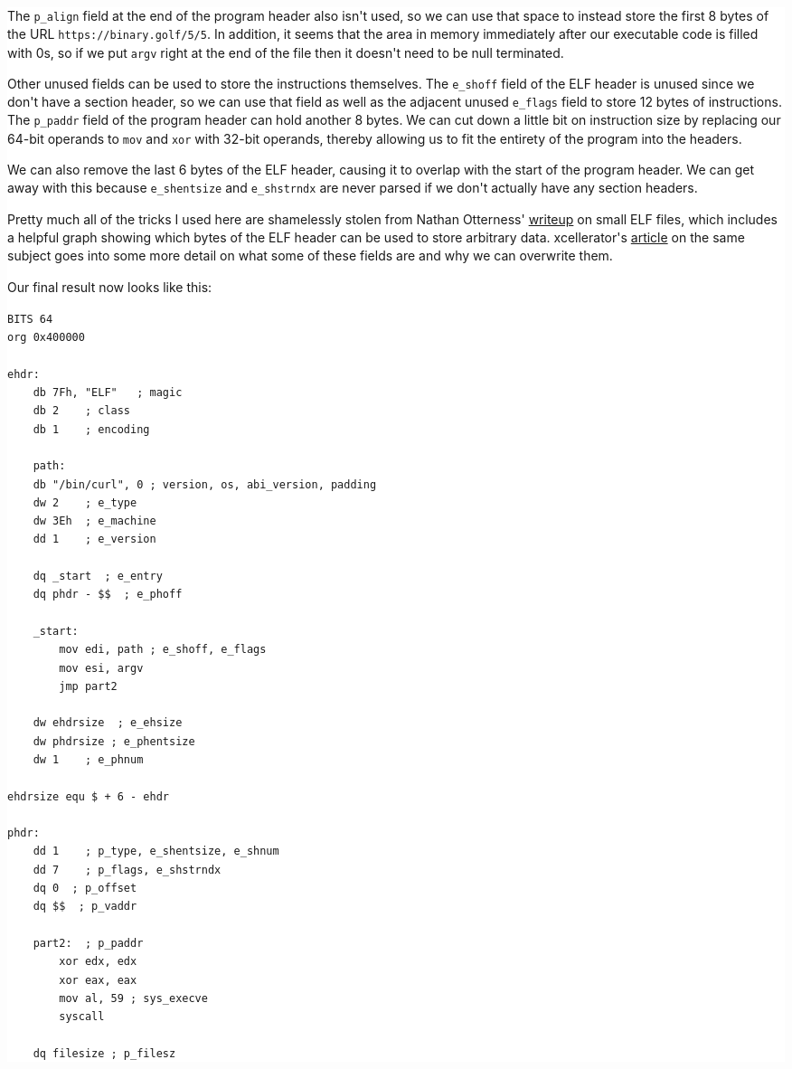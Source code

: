 The `p_align` field at the end of the program header also isn't used, so we can use that space to instead store the first 8 bytes of the URL `https://binary.golf/5/5`. In addition, it seems that the area in memory immediately after our executable code is filled with 0s, so if we put `argv` right at the end of the file then it doesn't need to be null terminated.

Other unused fields can be used to store the instructions themselves. The `e_shoff` field of the ELF header is unused since we don't have a section header, so we can use that field as well as the adjacent unused `e_flags` field to store 12 bytes of instructions. The `p_paddr` field of the program header can hold another 8 bytes. We can cut down a little bit on instruction size by replacing our 64-bit operands to `mov` and `xor` with 32-bit operands, thereby allowing us to fit the entirety of the program into the headers.

We can also remove the last 6 bytes of the ELF header, causing it to overlap with the start of the program header. We can get away with this because `e_shentsize` and `e_shstrndx` are never parsed if we don't actually have any section headers. 

Pretty much all of the tricks I used here are shamelessly stolen from Nathan Otterness' [writeup](https://nathanotterness.com/2021/10/tiny_elf_modernized.html) on small ELF files, which includes a helpful graph showing which bytes of the ELF header can be used to store arbitrary data. xcellerator's [article](https://tmpout.sh/1/1.html) on the same subject goes into some more detail on what some of these fields are and why we can overwrite them.

Our final result now looks like this:

```
BITS 64
org 0x400000

ehdr:
    db 7Fh, "ELF"   ; magic
    db 2    ; class
    db 1    ; encoding

    path:
    db "/bin/curl", 0 ; version, os, abi_version, padding
    dw 2    ; e_type
    dw 3Eh  ; e_machine
    dd 1    ; e_version

    dq _start  ; e_entry
    dq phdr - $$  ; e_phoff

    _start:
        mov edi, path ; e_shoff, e_flags
        mov esi, argv
        jmp part2

    dw ehdrsize  ; e_ehsize
    dw phdrsize ; e_phentsize
    dw 1    ; e_phnum

ehdrsize equ $ + 6 - ehdr

phdr:
    dd 1    ; p_type, e_shentsize, e_shnum
    dd 7    ; p_flags, e_shstrndx
    dq 0  ; p_offset
    dq $$  ; p_vaddr

    part2:  ; p_paddr
        xor edx, edx
        xor eax, eax
        mov al, 59 ; sys_execve
        syscall  

    dq filesize ; p_filesz
```